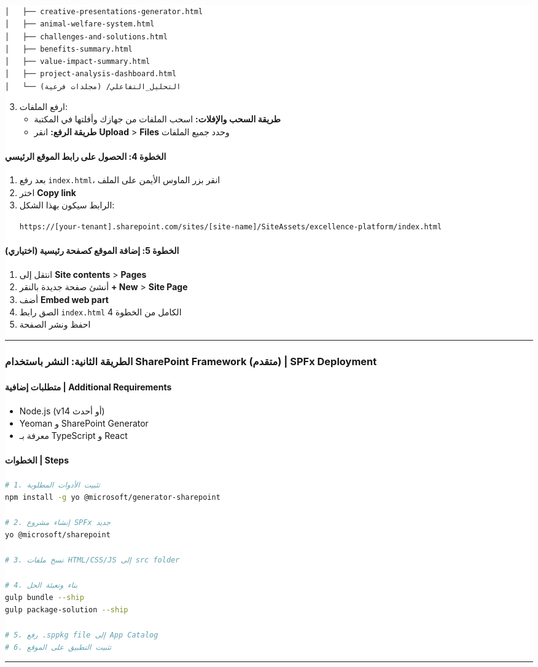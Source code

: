    ```
   │   ├── creative-presentations-generator.html
   │   ├── animal-welfare-system.html
   │   ├── challenges-and-solutions.html
   │   ├── benefits-summary.html
   │   ├── value-impact-summary.html
   │   ├── project-analysis-dashboard.html
   │   └── التحليل_التفاعلي/ (مجلدات فرعية)
   ```

3. ارفع الملفات:
   - **طريقة السحب والإفلات:** اسحب الملفات من جهازك وأفلتها في المكتبة
   - **طريقة الرفع:** انقر **Upload** > **Files** وحدد جميع الملفات

#### الخطوة 4: الحصول على رابط الموقع الرئيسي
1. بعد رفع `index.html`، انقر بزر الماوس الأيمن على الملف
2. اختر **Copy link**
3. الرابط سيكون بهذا الشكل:
   ```
   https://[your-tenant].sharepoint.com/sites/[site-name]/SiteAssets/excellence-platform/index.html
   ```

#### الخطوة 5: إضافة الموقع كصفحة رئيسية (اختياري)
1. انتقل إلى **Site contents** > **Pages**
2. أنشئ صفحة جديدة بالنقر **+ New** > **Site Page**
3. أضف **Embed web part**
4. الصق رابط `index.html` الكامل من الخطوة 4
5. احفظ ونشر الصفحة

---

### الطريقة الثانية: النشر باستخدام SharePoint Framework (متقدم) | SPFx Deployment

#### متطلبات إضافية | Additional Requirements
- Node.js (v14 أو أحدث)
- Yeoman و SharePoint Generator
- معرفة بـ TypeScript و React

#### الخطوات | Steps

```bash
# 1. تثبيت الأدوات المطلوبة
npm install -g yo @microsoft/generator-sharepoint

# 2. إنشاء مشروع SPFx جديد
yo @microsoft/sharepoint

# 3. نسخ ملفات HTML/CSS/JS إلى src folder

# 4. بناء وتعبئة الحل
gulp bundle --ship
gulp package-solution --ship

# 5. رفع .sppkg file إلى App Catalog
# 6. تثبيت التطبيق على الموقع
```

---